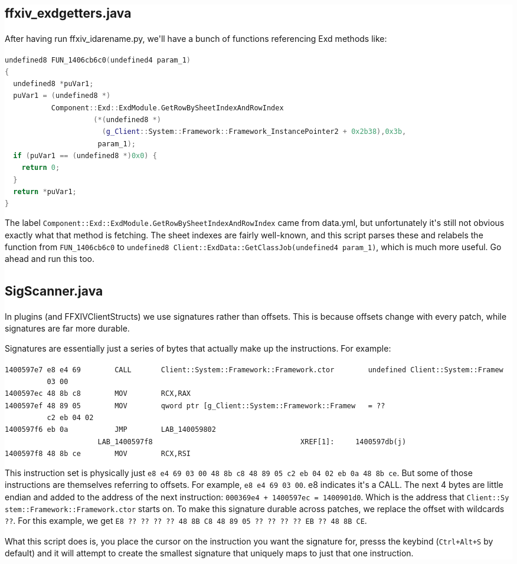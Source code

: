 ## ffxiv_exdgetters.java
After having run ffxiv_idarename.py, we'll have a bunch of functions referencing Exd methods like:
```cpp
undefined8 FUN_1406cb6c0(undefined4 param_1)
{
  undefined8 *puVar1;
  puVar1 = (undefined8 *)
           Component::Exd::ExdModule.GetRowBySheetIndexAndRowIndex
                     (*(undefined8 *)
                       (g_Client::System::Framework::Framework_InstancePointer2 + 0x2b38),0x3b,
                      param_1);
  if (puVar1 == (undefined8 *)0x0) {
    return 0;
  }
  return *puVar1;
}
```

The label `Component::Exd::ExdModule.GetRowBySheetIndexAndRowIndex` came from data.yml, but unfortunately it's still not obvious exactly what that method is fetching.  The sheet indexes are fairly well-known, and this script parses these and relabels the function from `FUN_1406cb6c0` to `undefined8 Client::ExdData::GetClassJob(undefined4 param_1)`, which is much more useful.  Go ahead and run this too.

## SigScanner.java
In plugins (and FFXIVClientStructs) we use signatures rather than offsets.  This is because offsets change with every patch, while signatures are far more durable.

Signatures are essentially just a series of bytes that actually make up the instructions.  For example:
```
1400597e7 e8 e4 69        CALL       Client::System::Framework::Framework.ctor        undefined Client::System::Framew
          03 00
1400597ec 48 8b c8        MOV        RCX,RAX
1400597ef 48 89 05        MOV        qword ptr [g_Client::System::Framework::Framew   = ??
          c2 eb 04 02
1400597f6 eb 0a           JMP        LAB_140059802
                      LAB_1400597f8                                   XREF[1]:     1400597db(j)  
1400597f8 48 8b ce        MOV        RCX,RSI
```

This instruction set is physically just `e8 e4 69 03 00 48 8b c8 48 89 05 c2 eb 04 02 eb 0a 48 8b ce`.  But some of those instructions are themselves referring to offsets.  For example, `e8 e4 69 03 00`.  e8 indicates it's a CALL.  The next 4 bytes are little endian and added to the address of the next instruction: `000369e4 + 1400597ec = 1400901d0`.  Which is the address that `Client::System::Framework::Framework.ctor` starts on.  To make this signature durable across patches, we replace the offset with wildcards `??`.  For this example, we get `E8 ?? ?? ?? ?? 48 8B C8 48 89 05 ?? ?? ?? ?? EB ?? 48 8B CE`.

What this script does is, you place the cursor on the instruction you want the signature for, presss the keybind (`Ctrl+Alt+S` by default) and it will attempt to create the smallest signature that uniquely maps to just that one instruction.
